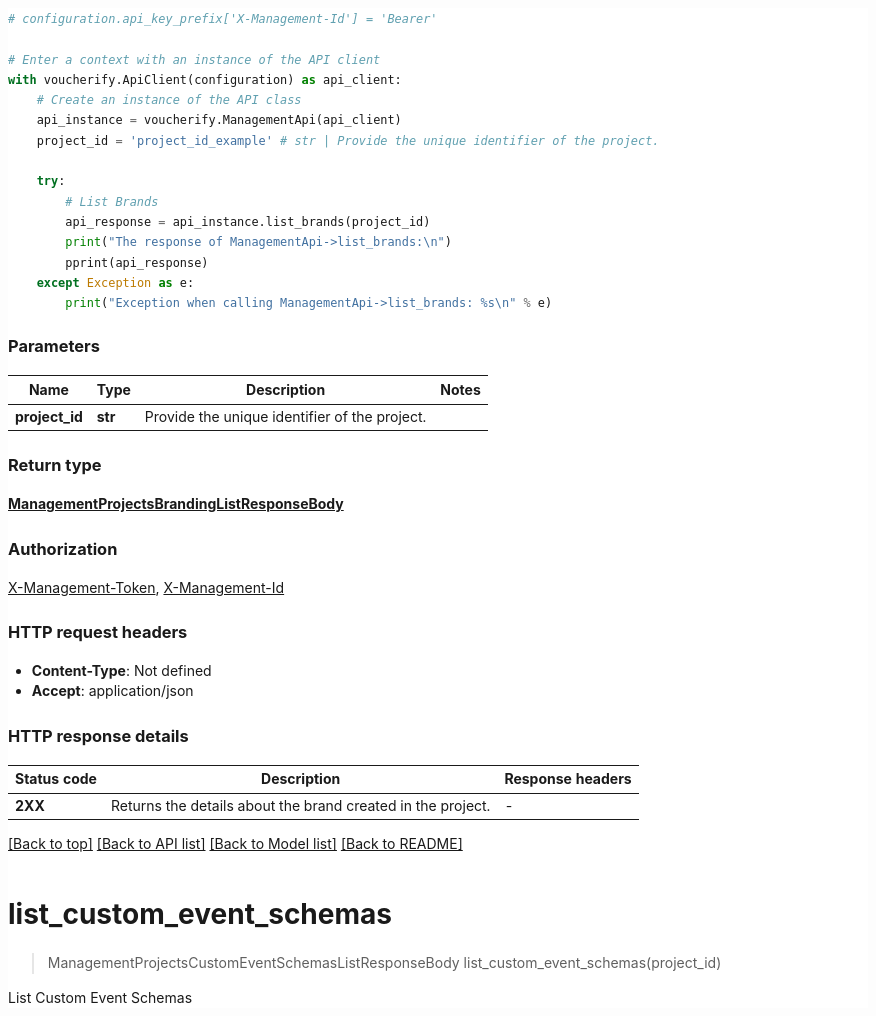 ```python
# configuration.api_key_prefix['X-Management-Id'] = 'Bearer'

# Enter a context with an instance of the API client
with voucherify.ApiClient(configuration) as api_client:
    # Create an instance of the API class
    api_instance = voucherify.ManagementApi(api_client)
    project_id = 'project_id_example' # str | Provide the unique identifier of the project.

    try:
        # List Brands
        api_response = api_instance.list_brands(project_id)
        print("The response of ManagementApi->list_brands:\n")
        pprint(api_response)
    except Exception as e:
        print("Exception when calling ManagementApi->list_brands: %s\n" % e)
```



### Parameters


Name | Type | Description  | Notes
------------- | ------------- | ------------- | -------------
 **project_id** | **str**| Provide the unique identifier of the project. | 

### Return type

[**ManagementProjectsBrandingListResponseBody**](ManagementProjectsBrandingListResponseBody.md)

### Authorization

[X-Management-Token](../README.md#X-Management-Token), [X-Management-Id](../README.md#X-Management-Id)

### HTTP request headers

 - **Content-Type**: Not defined
 - **Accept**: application/json

### HTTP response details

| Status code | Description | Response headers |
|-------------|-------------|------------------|
**2XX** | Returns the details about the brand created in the project. |  -  |

[[Back to top]](#) [[Back to API list]](../README.md#documentation-for-api-endpoints) [[Back to Model list]](../README.md#documentation-for-models) [[Back to README]](../README.md)

# **list_custom_event_schemas**
> ManagementProjectsCustomEventSchemasListResponseBody list_custom_event_schemas(project_id)

List Custom Event Schemas

